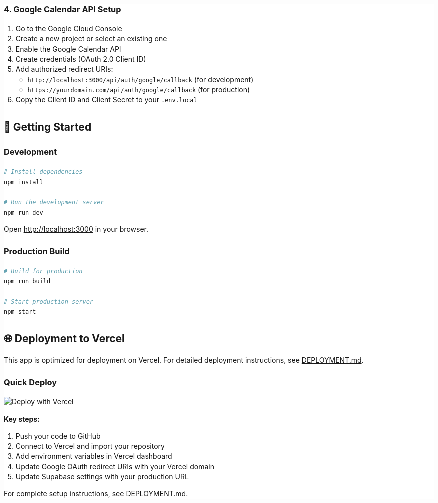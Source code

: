 ### 4. Google Calendar API Setup

1. Go to the [Google Cloud Console](https://console.cloud.google.com/)
2. Create a new project or select an existing one
3. Enable the Google Calendar API
4. Create credentials (OAuth 2.0 Client ID)
5. Add authorized redirect URIs:
   - `http://localhost:3000/api/auth/google/callback` (for development)
   - `https://yourdomain.com/api/auth/google/callback` (for production)
6. Copy the Client ID and Client Secret to your `.env.local`

## 🚀 Getting Started

### Development

```bash
# Install dependencies
npm install

# Run the development server
npm run dev
```

Open [http://localhost:3000](http://localhost:3000) in your browser.

### Production Build

```bash
# Build for production
npm run build

# Start production server
npm start
```

## 🌐 Deployment to Vercel

This app is optimized for deployment on Vercel. For detailed deployment instructions, see [DEPLOYMENT.md](./DEPLOYMENT.md).

### Quick Deploy

[![Deploy with Vercel](https://vercel.com/button)](https://vercel.com/new/clone?repository-url=https://github.com/your-username/calender)

**Key steps:**
1. Push your code to GitHub
2. Connect to Vercel and import your repository
3. Add environment variables in Vercel dashboard
4. Update Google OAuth redirect URIs with your Vercel domain
5. Update Supabase settings with your production URL

For complete setup instructions, see [DEPLOYMENT.md](./DEPLOYMENT.md).
